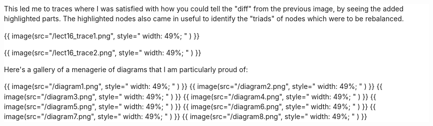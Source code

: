 This led me to traces where I was satisfied with how you could tell the "diff" from
the previous image, by seeing the added highlighted parts. The highlighted nodes also
came in useful to identify the "triads" of nodes which were to be rebalanced.

<div class="image-gallery">
{{ image(src="/lect16_trace1.png",
         style="
           width: 49%;
         "
         ) }}

{{ image(src="/lect16_trace2.png",
         style="
           width: 49%;
         "
         ) }}
</div>

Here's a gallery of a menagerie of diagrams that I am particularly proud of:

<div class="image-gallery">
{{ image(src="/diagram1.png",
         style="
           width: 49%;
         "
         ) }}
{{ image(src="/diagram2.png",
         style="
           width: 49%;
         "
         ) }}
{{ image(src="/diagram3.png",
         style="
           width: 49%;
         "
         ) }}
{{ image(src="/diagram4.png",
         style="
           width: 49%;
         "
         ) }}
{{ image(src="/diagram5.png",
         style="
           width: 49%;
         "
         ) }}
{{ image(src="/diagram6.png",
         style="
           width: 49%;
         "
         ) }}
{{ image(src="/diagram7.png",
         style="
           width: 49%;
         "
         ) }}
{{ image(src="/diagram8.png",
         style="
           width: 49%;
         "
         ) }}
</div>
